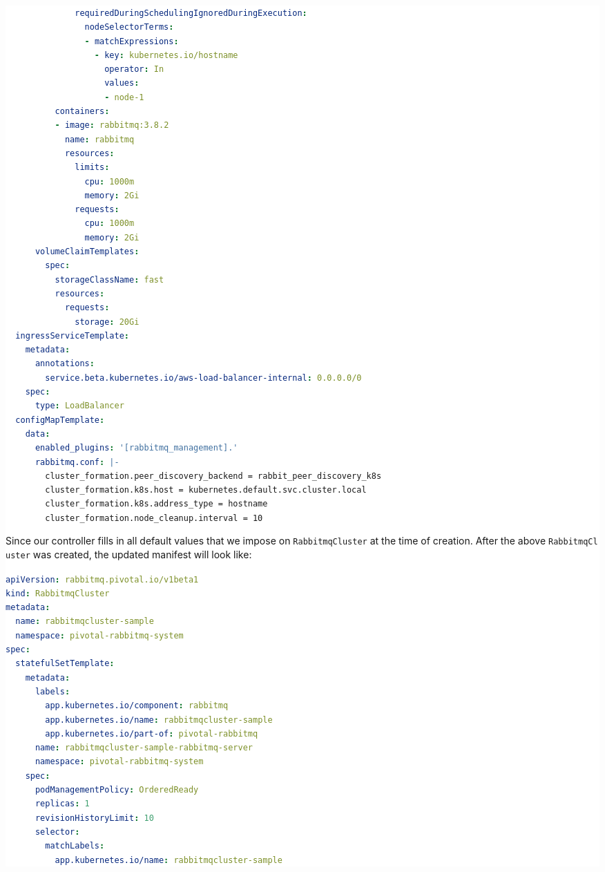 ```yaml
              requiredDuringSchedulingIgnoredDuringExecution:
                nodeSelectorTerms:
                - matchExpressions:
                  - key: kubernetes.io/hostname
                    operator: In
                    values:
                    - node-1
          containers:
          - image: rabbitmq:3.8.2
            name: rabbitmq
            resources:
              limits:
                cpu: 1000m
                memory: 2Gi
              requests:
                cpu: 1000m
                memory: 2Gi
      volumeClaimTemplates:
        spec:
          storageClassName: fast
          resources:
            requests:
              storage: 20Gi
  ingressServiceTemplate:
    metadata:
      annotations:
        service.beta.kubernetes.io/aws-load-balancer-internal: 0.0.0.0/0
    spec:
      type: LoadBalancer
  configMapTemplate:
    data:
      enabled_plugins: '[rabbitmq_management].'
      rabbitmq.conf: |-
        cluster_formation.peer_discovery_backend = rabbit_peer_discovery_k8s
        cluster_formation.k8s.host = kubernetes.default.svc.cluster.local
        cluster_formation.k8s.address_type = hostname
        cluster_formation.node_cleanup.interval = 10
```

Since our controller fills in all default values that we impose on `RabbitmqCluster` at the time of creation. After the above `RabbitmqCluster` was created, the updated manifest will look like:

```yaml
apiVersion: rabbitmq.pivotal.io/v1beta1
kind: RabbitmqCluster
metadata:
  name: rabbitmqcluster-sample
  namespace: pivotal-rabbitmq-system
spec:
  statefulSetTemplate:
    metadata:
      labels:
        app.kubernetes.io/component: rabbitmq
        app.kubernetes.io/name: rabbitmqcluster-sample
        app.kubernetes.io/part-of: pivotal-rabbitmq
      name: rabbitmqcluster-sample-rabbitmq-server
      namespace: pivotal-rabbitmq-system
    spec:
      podManagementPolicy: OrderedReady
      replicas: 1
      revisionHistoryLimit: 10
      selector:
        matchLabels:
          app.kubernetes.io/name: rabbitmqcluster-sample
```

[community meeting]: https://docs.google.com/document/d/1Ys-DOR5UsgbMEeciuG0HOgDQc8kZsaWIWJeKJ1-UfbY